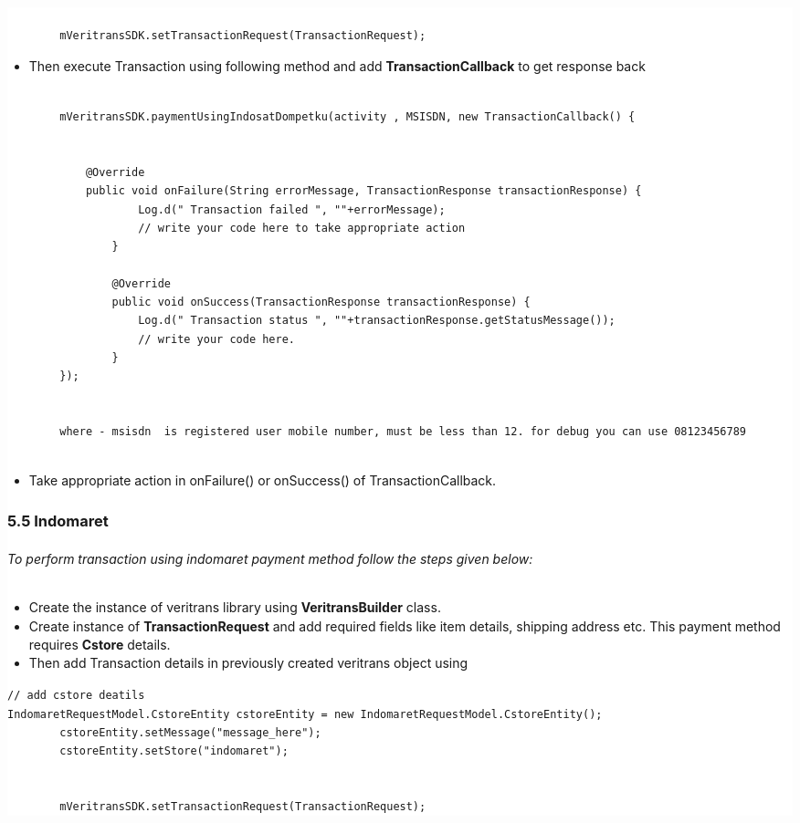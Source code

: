 ```

        mVeritransSDK.setTransactionRequest(TransactionRequest);

```

* Then execute Transaction using following method and add **TransactionCallback** to get response back

```

        mVeritransSDK.paymentUsingIndosatDompetku(activity , MSISDN, new TransactionCallback() {
   
                            
            @Override
            public void onFailure(String errorMessage, TransactionResponse transactionResponse) {
                    Log.d(" Transaction failed ", ""+errorMessage);
                    // write your code here to take appropriate action 
                }
        
                @Override
                public void onSuccess(TransactionResponse transactionResponse) {
                    Log.d(" Transaction status ", ""+transactionResponse.getStatusMessage());
                    // write your code here.
                }
        });
        
        
        where - msisdn  is registered user mobile number, must be less than 12. for debug you can use 08123456789
        
```

* Take appropriate action in onFailure() or onSuccess() of TransactionCallback.





### 5.5 Indomaret 

###### To perform transaction using indomaret payment method follow the steps given below:
* Create the instance of veritrans library using **VeritransBuilder** class.
* Create instance of **TransactionRequest** and add required fields like item details, 
   shipping address etc. This payment method requires **Cstore** details.
* Then add Transaction details in previously created veritrans object using 

```
// add cstore deatils
IndomaretRequestModel.CstoreEntity cstoreEntity = new IndomaretRequestModel.CstoreEntity();
        cstoreEntity.setMessage("message_here");
        cstoreEntity.setStore("indomaret");


        mVeritransSDK.setTransactionRequest(TransactionRequest);

```
